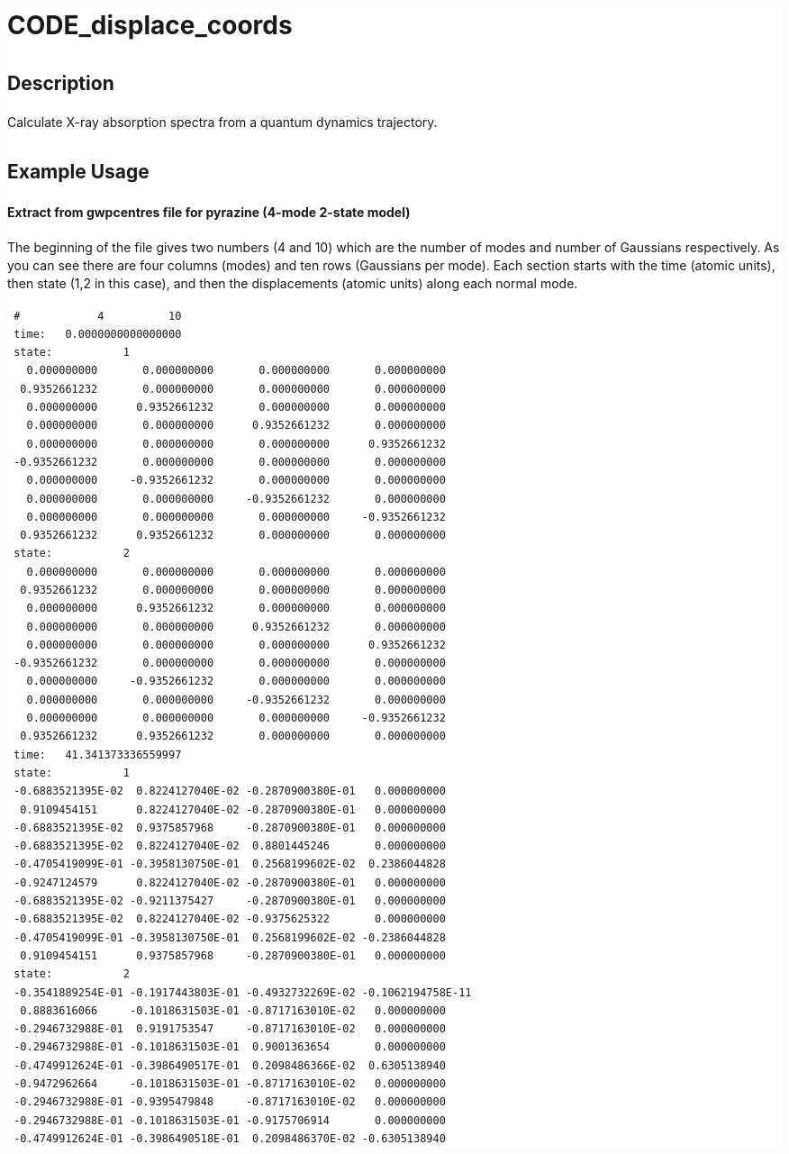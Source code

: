 # CODE_displace_coords

## Description

Calculate X-ray absorption spectra from a quantum dynamics trajectory.  

## Example Usage

#### Extract from gwpcentres file for pyrazine (4-mode 2-state model)
The beginning of the file gives two numbers (4 and 10) which are the number of modes and number of Gaussians respectively. As you can see there are four columns (modes) and ten rows (Gaussians per mode). Each section starts with the time (atomic units), then state (1,2 in this case), and then the displacements (atomic units) along each normal mode.

```
 #            4          10
 time:   0.0000000000000000
 state:           1
   0.000000000       0.000000000       0.000000000       0.000000000
  0.9352661232       0.000000000       0.000000000       0.000000000
   0.000000000      0.9352661232       0.000000000       0.000000000
   0.000000000       0.000000000      0.9352661232       0.000000000
   0.000000000       0.000000000       0.000000000      0.9352661232
 -0.9352661232       0.000000000       0.000000000       0.000000000
   0.000000000     -0.9352661232       0.000000000       0.000000000
   0.000000000       0.000000000     -0.9352661232       0.000000000
   0.000000000       0.000000000       0.000000000     -0.9352661232
  0.9352661232      0.9352661232       0.000000000       0.000000000
 state:           2
   0.000000000       0.000000000       0.000000000       0.000000000
  0.9352661232       0.000000000       0.000000000       0.000000000
   0.000000000      0.9352661232       0.000000000       0.000000000
   0.000000000       0.000000000      0.9352661232       0.000000000
   0.000000000       0.000000000       0.000000000      0.9352661232
 -0.9352661232       0.000000000       0.000000000       0.000000000
   0.000000000     -0.9352661232       0.000000000       0.000000000
   0.000000000       0.000000000     -0.9352661232       0.000000000
   0.000000000       0.000000000       0.000000000     -0.9352661232
  0.9352661232      0.9352661232       0.000000000       0.000000000
 time:   41.341373336559997
 state:           1
 -0.6883521395E-02  0.8224127040E-02 -0.2870900380E-01   0.000000000
  0.9109454151      0.8224127040E-02 -0.2870900380E-01   0.000000000
 -0.6883521395E-02  0.9375857968     -0.2870900380E-01   0.000000000
 -0.6883521395E-02  0.8224127040E-02  0.8801445246       0.000000000
 -0.4705419099E-01 -0.3958130750E-01  0.2568199602E-02  0.2386044828
 -0.9247124579      0.8224127040E-02 -0.2870900380E-01   0.000000000
 -0.6883521395E-02 -0.9211375427     -0.2870900380E-01   0.000000000
 -0.6883521395E-02  0.8224127040E-02 -0.9375625322       0.000000000
 -0.4705419099E-01 -0.3958130750E-01  0.2568199602E-02 -0.2386044828
  0.9109454151      0.9375857968     -0.2870900380E-01   0.000000000
 state:           2
 -0.3541889254E-01 -0.1917443803E-01 -0.4932732269E-02 -0.1062194758E-11
  0.8883616066     -0.1018631503E-01 -0.8717163010E-02   0.000000000
 -0.2946732988E-01  0.9191753547     -0.8717163010E-02   0.000000000
 -0.2946732988E-01 -0.1018631503E-01  0.9001363654       0.000000000
 -0.4749912624E-01 -0.3986490517E-01  0.2098486366E-02  0.6305138940
 -0.9472962664     -0.1018631503E-01 -0.8717163010E-02   0.000000000
 -0.2946732988E-01 -0.9395479848     -0.8717163010E-02   0.000000000
 -0.2946732988E-01 -0.1018631503E-01 -0.9175706914       0.000000000
 -0.4749912624E-01 -0.3986490518E-01  0.2098486370E-02 -0.6305138940
```